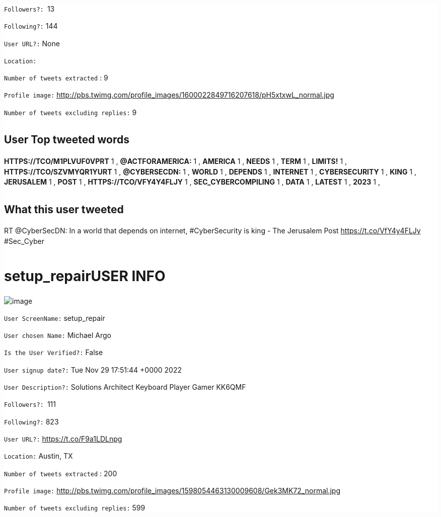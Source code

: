 `Followers?: `13 
 
`Following?:` 144 
 
`User URL?:` None 
 
`Location:`  
 
`Number of tweets extracted`  : 9 
 
`Profile image:` http://pbs.twimg.com/profile_images/1600022849716207618/pH5xtxwL_normal.jpg 
 
`Number of tweets excluding replies:` 9 
 

 

 
## User Top tweeted words 
 
**HTTPS://TCO/M1PLVUF0VPRT** 1 , **@ACTFORAMERICA:** 1 , **AMERICA** 1 , **NEEDS** 1 , **TERM** 1 , **LIMITS!** 1 , **HTTPS://TCO/SZVMYQR1YURT** 1 , **@CYBERSECDN:** 1 , **WORLD** 1 , **DEPENDS** 1 , **INTERNET** 1 , **CYBERSECURITY** 1 , **KING** 1 , **JERUSALEM** 1 , **POST** 1 , **HTTPS://TCO/VFY4Y4FLJY** 1 , **SEC_CYBERCOMPILING** 1 , **DATA** 1 , **LATEST** 1 , **2023** 1 , 
 
## What this user tweeted
 
RT @CyberSecDN: In a world that depends on internet, #CyberSecurity is king - The Jerusalem Post https://t.co/VfY4y4FLJy #Sec_Cyber
 
# setup_repairUSER INFO
![image](http://pbs.twimg.com/profile_images/1598054463130009608/Gek3MK72_normal.jpg)
 
`User ScreenName:` setup_repair 
 
`User chosen Name:` Michael Argo 
 
`Is the User Verified?:` False 
 
`User signup date?:` Tue Nov 29 17:51:44 +0000 2022 
 
`User Description?:` Solutions Architect
Keyboard Player
Gamer
KK6QMF 
 
`Followers?: `111 
 
`Following?:` 823 
 
`User URL?:` https://t.co/F9a1LDLnpg 
 
`Location:` Austin, TX 
 
`Number of tweets extracted`  : 200 
 
`Profile image:` http://pbs.twimg.com/profile_images/1598054463130009608/Gek3MK72_normal.jpg 
 
`Number of tweets excluding replies:` 599 
 